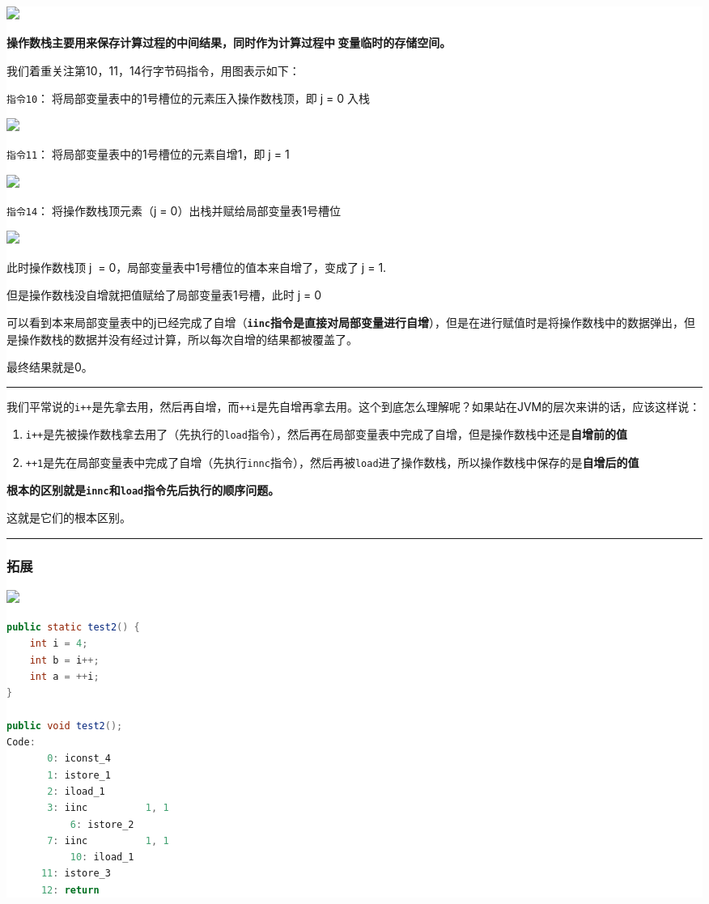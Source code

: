 ![](https://iqqcode-blog.oss-cn-beijing.aliyuncs.com/img/20200626191929.png)

**操作数栈主要用来保存计算过程的中间结果，同时作为计算过程中 变量临时的存储空间。**

我们着重关注第10，11，14行字节码指令，用图表示如下：

`指令10`： 将局部变量表中的1号槽位的元素压入操作数栈顶，即 j = 0 入栈

![](https://iqqcode-blog.oss-cn-beijing.aliyuncs.com/img/20200626195227.png)

`指令11`： 将局部变量表中的1号槽位的元素自增1，即 j = 1

![](https://iqqcode-blog.oss-cn-beijing.aliyuncs.com/img/20200626200242.png)

`指令14`： 将操作数栈顶元素（j = 0）出栈并赋给局部变量表1号槽位

![](https://iqqcode-blog.oss-cn-beijing.aliyuncs.com/img/20200626200317.png)

此时操作数栈顶 j  = 0，局部变量表中1号槽位的值本来自增了，变成了 j = 1.  

但是操作数栈没自增就把值赋给了局部变量表1号槽，此时 j = 0

可以看到本来局部变量表中的j已经完成了自增（**`iinc`指令是直接对局部变量进行自增**），但是在进行赋值时是将操作数栈中的数据弹出，但是操作数栈的数据并没有经过计算，所以每次自增的结果都被覆盖了。

最终结果就是0。

----------------------

我们平常说的`i++`是先拿去用，然后再自增，而`++i`是先自增再拿去用。这个到底怎么理解呢？如果站在JVM的层次来讲的话，应该这样说：

1. `i++`是先被操作数栈拿去用了（先执行的`load`指令），然后再在局部变量表中完成了自增，但是操作数栈中还是**自增前的值**

2. `++1`是先在局部变量表中完成了自增（先执行`innc`指令），然后再被`load`进了操作数栈，所以操作数栈中保存的是**自增后的值**

**根本的区别就是`innc`和`load`指令先后执行的顺序问题。**

这就是它们的根本区别。

-------------------

### 拓展

![](https://iqqcode-blog.oss-cn-beijing.aliyuncs.com/img/20200626192637.png)

```java
public static test2() {
    int i = 4;
    int b = i++;
    int a = ++i;
}

public void test2();
Code:
       0: iconst_4
       1: istore_1
       2: iload_1
       3: iinc          1, 1
           6: istore_2
       7: iinc          1, 1
           10: iload_1
      11: istore_3
      12: return
```
